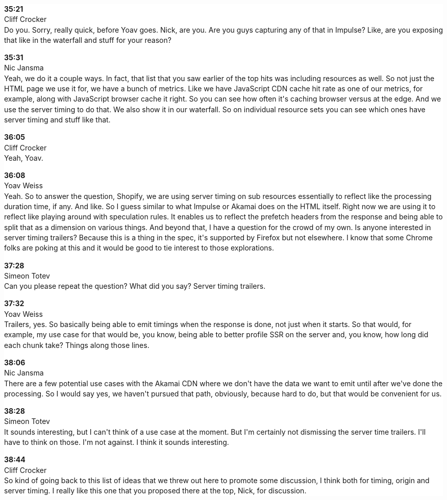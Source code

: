 **35:21**  
Cliff Crocker  
Do you. Sorry, really quick, before Yoav goes. Nick, are you. Are you guys capturing any of that in Impulse? Like, are you exposing that like in the waterfall and stuff for your reason?

**35:31**  
Nic Jansma  
Yeah, we do it a couple ways. In fact, that list that you saw earlier of the top hits was including resources as well. So not just the HTML page we use it for, we have a bunch of metrics. Like we have JavaScript CDN cache hit rate as one of our metrics, for example, along with JavaScript browser cache it right. So you can see how often it's caching browser versus at the edge. And we use the server timing to do that. We also show it in our waterfall. So on individual resource sets you can see which ones have server timing and stuff like that.

**36:05**  
Cliff Crocker  
Yeah, Yoav.

**36:08**  
Yoav Weiss  
Yeah. So to answer the question, Shopify, we are using server timing on sub resources essentially to reflect like the processing duration time, if any. And like. So I guess similar to what Impulse or Akamai does on the HTML itself. Right now we are using it to reflect like playing around with speculation rules. It enables us to reflect the prefetch headers from the response and being able to split that as a dimension on various things. And beyond that, I have a question for the crowd of my own. Is anyone interested in server timing trailers? Because this is a thing in the spec, it's supported by Firefox but not elsewhere. I know that some Chrome folks are poking at this and it would be good to tie interest to those explorations.

**37:28**  
Simeon Totev  
Can you please repeat the question? What did you say? Server timing trailers.

**37:32**  
Yoav Weiss  
Trailers, yes. So basically being able to emit timings when the response is done, not just when it starts. So that would, for example, my use case for that would be, you know, being able to better profile SSR on the server and, you know, how long did each chunk take? Things along those lines.

**38:06**  
Nic Jansma  
There are a few potential use cases with the Akamai CDN where we don't have the data we want to emit until after we've done the processing. So I would say yes, we haven't pursued that path, obviously, because hard to do, but that would be convenient for us.

**38:28**  
Simeon Totev  
It sounds interesting, but I can't think of a use case at the moment. But I'm certainly not dismissing the server time trailers. I'll have to think on those. I'm not against. I think it sounds interesting.

**38:44**  
Cliff Crocker  
So kind of going back to this list of ideas that we threw out here to promote some discussion, I think both for timing, origin and server timing. I really like this one that you proposed there at the top, Nick, for discussion.
